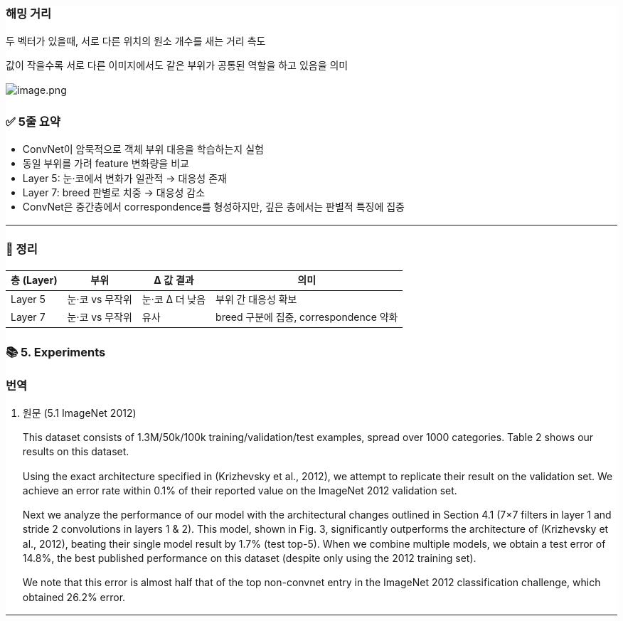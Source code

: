 <aside>

### 해밍 거리

두 벡터가 있을때, 서로 다른 위치의 원소 개수를 새는 거리 측도

값이 작을수록 서로 다른 이미지에서도 같은 부위가 공통된 역할을 하고 있음을 의미

</aside>

![image.png]((ZFNet)%20Visualizing%20and%20Understanding%20Convolutiona%2025ca9b246de18068af2bc450e4cf0526/image%206.png)

### ✅ 5줄 요약

- ConvNet이 암묵적으로 객체 부위 대응을 학습하는지 실험
- 동일 부위를 가려 feature 변화량을 비교
- Layer 5: 눈·코에서 변화가 일관적 → 대응성 존재
- Layer 7: breed 판별로 치중 → 대응성 감소
- ConvNet은 중간층에서 correspondence를 형성하지만, 깊은 층에서는 판별적 특징에 집중

---

### 📌 정리

| 층 (Layer) | 부위 | Δ 값 결과 | 의미 |
| --- | --- | --- | --- |
| Layer 5 | 눈·코 vs 무작위 | 눈·코 Δ 더 낮음 | 부위 간 대응성 확보 |
| Layer 7 | 눈·코 vs 무작위 | 유사 | breed 구분에 집중, correspondence 약화 |
</aside>

### 📚 5. Experiments

### 번역

1. 원문 (5.1 ImageNet 2012)
    
    This dataset consists of 1.3M/50k/100k training/validation/test examples, spread over 1000 categories. Table 2 shows our results on this dataset.
    
    Using the exact architecture specified in (Krizhevsky et al., 2012), we attempt to replicate their result on the validation set. We achieve an error rate within 0.1% of their reported value on the ImageNet 2012 validation set.
    
    Next we analyze the performance of our model with the architectural changes outlined in Section 4.1 (7×7 filters in layer 1 and stride 2 convolutions in layers 1 & 2). This model, shown in Fig. 3, significantly outperforms the architecture of (Krizhevsky et al., 2012), beating their single model result by 1.7% (test top-5). When we combine multiple models, we obtain a test error of 14.8%, the best published performance on this dataset (despite only using the 2012 training set).
    
    We note that this error is almost half that of the top non-convnet entry in the ImageNet 2012 classification challenge, which obtained 26.2% error.
    

---
